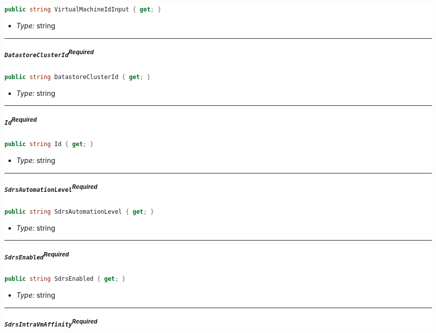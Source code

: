 ```csharp
public string VirtualMachineIdInput { get; }
```

- *Type:* string

---

##### `DatastoreClusterId`<sup>Required</sup> <a name="DatastoreClusterId" id="@cdktf/provider-vsphere.storageDrsVmOverride.StorageDrsVmOverride.property.datastoreClusterId"></a>

```csharp
public string DatastoreClusterId { get; }
```

- *Type:* string

---

##### `Id`<sup>Required</sup> <a name="Id" id="@cdktf/provider-vsphere.storageDrsVmOverride.StorageDrsVmOverride.property.id"></a>

```csharp
public string Id { get; }
```

- *Type:* string

---

##### `SdrsAutomationLevel`<sup>Required</sup> <a name="SdrsAutomationLevel" id="@cdktf/provider-vsphere.storageDrsVmOverride.StorageDrsVmOverride.property.sdrsAutomationLevel"></a>

```csharp
public string SdrsAutomationLevel { get; }
```

- *Type:* string

---

##### `SdrsEnabled`<sup>Required</sup> <a name="SdrsEnabled" id="@cdktf/provider-vsphere.storageDrsVmOverride.StorageDrsVmOverride.property.sdrsEnabled"></a>

```csharp
public string SdrsEnabled { get; }
```

- *Type:* string

---

##### `SdrsIntraVmAffinity`<sup>Required</sup> <a name="SdrsIntraVmAffinity" id="@cdktf/provider-vsphere.storageDrsVmOverride.StorageDrsVmOverride.property.sdrsIntraVmAffinity"></a>
